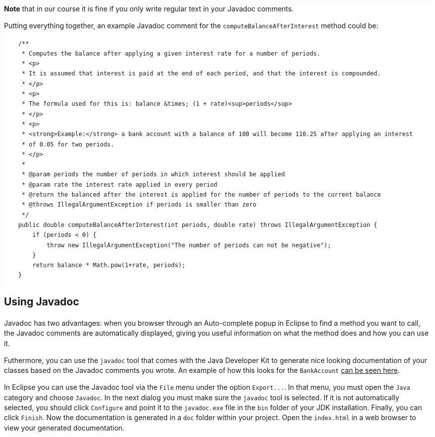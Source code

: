 **Note** that in our course it is fine if you only write regular text in your Javadoc comments.

Putting everything together, an example Javadoc comment for the `computeBalanceAfterInterest` method could be:

```{.java}
	/**
	 * Computes the balance after applying a given interest rate for a number of periods.
	 * <p>
	 * It is assumed that interest is paid at the end of each period, and that the interest is compounded.
	 * </p>
	 * <p>
	 * The formula used for this is: balance &times; (1 + rate)<sup>periods</sup>
	 * </p>
	 * <p>
	 * <strong>Example:</strong> a bank account with a balance of 100 will become 110.25 after applying an interest
	 * of 0.05 for two periods.
	 * </p> 
	 * 
	 * @param periods the number of periods in which interest should be applied
	 * @param rate the interest rate applied in every period
	 * @return the balanced after the interest is applied for the number of periods to the current balance 
	 * @throws IllegalArgumentException if periods is smaller than zero
	 */
	public double computeBalanceAfterInterest(int periods, double rate) throws IllegalArgumentException {
		if (periods < 0) {
			throw new IllegalArgumentException("The number of periods can not be negative");
		}
		return balance * Math.pow(1+rate, periods);
	}
```

## Using Javadoc

Javadoc has two advantages: when you browser through an Auto-complete popup in Eclipse to find a method you want to call,
the Javadoc comments are automatically displayed, giving you useful information on what the method does and how you can use it.

Futhermore, you can use the `javadoc` tool that comes with the Java Developer Kit to generate nice looking documentation of your
classes based on the Javadoc comments you wrote. An example of how this looks for the `BankAccount` [can be seen here](BankAccount.html).

In Eclipse you can use the Javadoc tool via the `File` menu under the option `Export...`. In that menu, you must open the
`Java` category and choose `Javadoc`. In the next dialog you must make sure the `javadoc` tool is selected. If it is not
automatically selected, you should click `Configure` and point it to the `javadoc.exe` file in the `bin` folder of your
JDK installation. Finally, you can click `Finish`. Now the documentation is generated in a `doc` folder within your project.
Open the `index.html` in a web browser to view your generated documentation.
